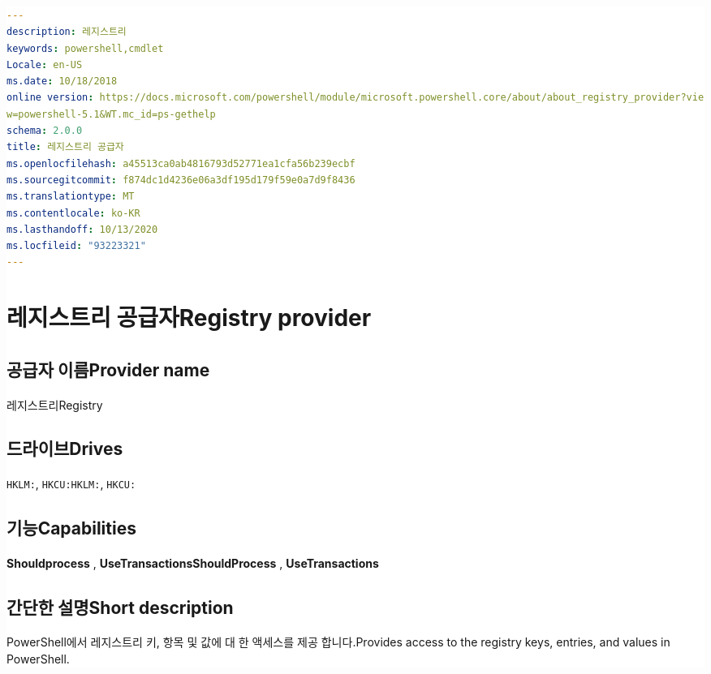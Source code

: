 ```yaml
---
description: 레지스트리
keywords: powershell,cmdlet
Locale: en-US
ms.date: 10/18/2018
online version: https://docs.microsoft.com/powershell/module/microsoft.powershell.core/about/about_registry_provider?view=powershell-5.1&WT.mc_id=ps-gethelp
schema: 2.0.0
title: 레지스트리 공급자
ms.openlocfilehash: a45513ca0ab4816793d52771ea1cfa56b239ecbf
ms.sourcegitcommit: f874dc1d4236e06a3df195d179f59e0a7d9f8436
ms.translationtype: MT
ms.contentlocale: ko-KR
ms.lasthandoff: 10/13/2020
ms.locfileid: "93223321"
---
```

# <a name="registry-provider"></a><span data-ttu-id="75806-104">레지스트리 공급자</span><span class="sxs-lookup"><span data-stu-id="75806-104">Registry provider</span></span>

## <a name="provider-name"></a><span data-ttu-id="75806-105">공급자 이름</span><span class="sxs-lookup"><span data-stu-id="75806-105">Provider name</span></span>

<span data-ttu-id="75806-106">레지스트리</span><span class="sxs-lookup"><span data-stu-id="75806-106">Registry</span></span>

## <a name="drives"></a><span data-ttu-id="75806-107">드라이브</span><span class="sxs-lookup"><span data-stu-id="75806-107">Drives</span></span>

<span data-ttu-id="75806-108">`HKLM:`, `HKCU:`</span><span class="sxs-lookup"><span data-stu-id="75806-108">`HKLM:`, `HKCU:`</span></span>

## <a name="capabilities"></a><span data-ttu-id="75806-109">기능</span><span class="sxs-lookup"><span data-stu-id="75806-109">Capabilities</span></span>

<span data-ttu-id="75806-110">**Shouldprocess** , **UseTransactions**</span><span class="sxs-lookup"><span data-stu-id="75806-110">**ShouldProcess** , **UseTransactions**</span></span>

## <a name="short-description"></a><span data-ttu-id="75806-111">간단한 설명</span><span class="sxs-lookup"><span data-stu-id="75806-111">Short description</span></span>

<span data-ttu-id="75806-112">PowerShell에서 레지스트리 키, 항목 및 값에 대 한 액세스를 제공 합니다.</span><span class="sxs-lookup"><span data-stu-id="75806-112">Provides access to the registry keys, entries, and values in PowerShell.</span></span>
